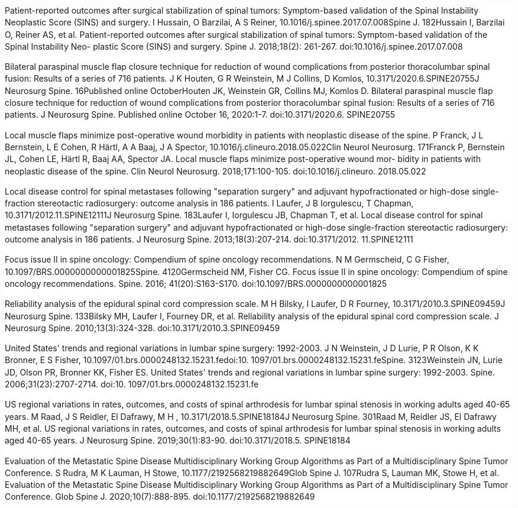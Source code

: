Patient-reported outcomes after surgical stabilization of spinal tumors: Symptom-based validation of the Spinal Instability Neoplastic Score (SINS) and surgery. I Hussain, O Barzilai, A S Reiner, 10.1016/j.spinee.2017.07.008Spine J. 182Hussain I, Barzilai O, Reiner AS, et al. Patient-reported outcomes after surgical stabilization of spinal tumors: Symptom-based validation of the Spinal Instability Neo- plastic Score (SINS) and surgery. Spine J. 2018;18(2): 261-267. doi:10.1016/j.spinee.2017.07.008

Bilateral paraspinal muscle flap closure technique for reduction of wound complications from posterior thoracolumbar spinal fusion: Results of a series of 716 patients. J K Houten, G R Weinstein, M J Collins, D Komlos, 10.3171/2020.6.SPINE20755J Neurosurg Spine. 16Published online OctoberHouten JK, Weinstein GR, Collins MJ, Komlos D. Bilateral paraspinal muscle flap closure technique for reduction of wound complications from posterior thoracolumbar spinal fusion: Results of a series of 716 patients. J Neurosurg Spine. Published online October 16, 2020:1-7. doi:10.3171/2020.6. SPINE20755

Local muscle flaps minimize post-operative wound morbidity in patients with neoplastic disease of the spine. P Franck, J L Bernstein, L E Cohen, R Härtl, A A Baaj, J A Spector, 10.1016/j.clineuro.2018.05.022Clin Neurol Neurosurg. 171Franck P, Bernstein JL, Cohen LE, Härtl R, Baaj AA, Spector JA. Local muscle flaps minimize post-operative wound mor- bidity in patients with neoplastic disease of the spine. Clin Neurol Neurosurg. 2018;171:100-105. doi:10.1016/j.clineuro. 2018.05.022

Local disease control for spinal metastases following "separation surgery" and adjuvant hypofractionated or high-dose single-fraction stereotactic radiosurgery: outcome analysis in 186 patients. I Laufer, J B Iorgulescu, T Chapman, 10.3171/2012.11.SPINE12111J Neurosurg Spine. 183Laufer I, Iorgulescu JB, Chapman T, et al. Local disease control for spinal metastases following "separation surgery" and adjuvant hypofractionated or high-dose single-fraction stereotactic radiosurgery: outcome analysis in 186 patients. J Neurosurg Spine. 2013;18(3):207-214. doi:10.3171/2012. 11.SPINE12111

Focus issue II in spine oncology: Compendium of spine oncology recommendations. N M Germscheid, C G Fisher, 10.1097/BRS.0000000000001825Spine. 4120Germscheid NM, Fisher CG. Focus issue II in spine oncology: Compendium of spine oncology recommendations. Spine. 2016; 41(20):S163-S170. doi:10.1097/BRS.0000000000001825

Reliability analysis of the epidural spinal cord compression scale. M H Bilsky, I Laufer, D R Fourney, 10.3171/2010.3.SPINE09459J Neurosurg Spine. 133Bilsky MH, Laufer I, Fourney DR, et al. Reliability analysis of the epidural spinal cord compression scale. J Neurosurg Spine. 2010;13(3):324-328. doi:10.3171/2010.3.SPINE09459

United States' trends and regional variations in lumbar spine surgery: 1992-2003. J N Weinstein, J D Lurie, P R Olson, K K Bronner, E S Fisher, 10.1097/01.brs.0000248132.15231.fedoi:10. 1097/01.brs.0000248132.15231.feSpine. 3123Weinstein JN, Lurie JD, Olson PR, Bronner KK, Fisher ES. United States' trends and regional variations in lumbar spine surgery: 1992-2003. Spine. 2006;31(23):2707-2714. doi:10. 1097/01.brs.0000248132.15231.fe

US regional variations in rates, outcomes, and costs of spinal arthrodesis for lumbar spinal stenosis in working adults aged 40-65 years. M Raad, J S Reidler, El Dafrawy, M H , 10.3171/2018.5.SPINE18184J Neurosurg Spine. 301Raad M, Reidler JS, El Dafrawy MH, et al. US regional variations in rates, outcomes, and costs of spinal arthrodesis for lumbar spinal stenosis in working adults aged 40-65 years. J Neurosurg Spine. 2019;30(1):83-90. doi:10.3171/2018.5. SPINE18184

Evaluation of the Metastatic Spine Disease Multidisciplinary Working Group Algorithms as Part of a Multidisciplinary Spine Tumor Conference. S Rudra, M K Lauman, H Stowe, 10.1177/2192568219882649Glob Spine J. 107Rudra S, Lauman MK, Stowe H, et al. Evaluation of the Metastatic Spine Disease Multidisciplinary Working Group Algorithms as Part of a Multidisciplinary Spine Tumor Conference. Glob Spine J. 2020;10(7):888-895. doi:10.1177/2192568219882649
